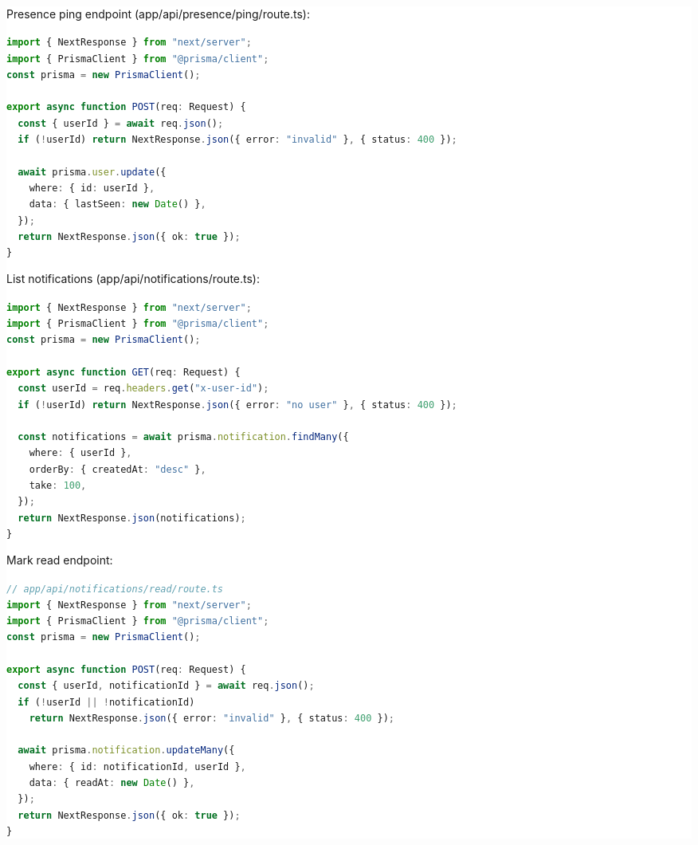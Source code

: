 Presence ping endpoint (app/api/presence/ping/route.ts):

```typescript
import { NextResponse } from "next/server";
import { PrismaClient } from "@prisma/client";
const prisma = new PrismaClient();

export async function POST(req: Request) {
  const { userId } = await req.json();
  if (!userId) return NextResponse.json({ error: "invalid" }, { status: 400 });

  await prisma.user.update({
    where: { id: userId },
    data: { lastSeen: new Date() },
  });
  return NextResponse.json({ ok: true });
}
```

List notifications (app/api/notifications/route.ts):

```typescript
import { NextResponse } from "next/server";
import { PrismaClient } from "@prisma/client";
const prisma = new PrismaClient();

export async function GET(req: Request) {
  const userId = req.headers.get("x-user-id");
  if (!userId) return NextResponse.json({ error: "no user" }, { status: 400 });

  const notifications = await prisma.notification.findMany({
    where: { userId },
    orderBy: { createdAt: "desc" },
    take: 100,
  });
  return NextResponse.json(notifications);
}
```

Mark read endpoint:

```typescript
// app/api/notifications/read/route.ts
import { NextResponse } from "next/server";
import { PrismaClient } from "@prisma/client";
const prisma = new PrismaClient();

export async function POST(req: Request) {
  const { userId, notificationId } = await req.json();
  if (!userId || !notificationId)
    return NextResponse.json({ error: "invalid" }, { status: 400 });

  await prisma.notification.updateMany({
    where: { id: notificationId, userId },
    data: { readAt: new Date() },
  });
  return NextResponse.json({ ok: true });
}
```
